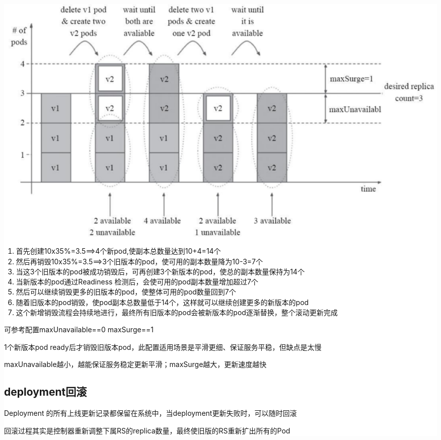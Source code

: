 ![image-20220528005226421](assets/image-20220528005226421.png)



1. 首先创建10x35%=3.5==>4个新pod,使副本总数量达到10+4=14个
2. 然后再销毁10x35%=3.5==>3个旧版本的pod，使可用的副本数量降为10-3=7个
3. 当这3个旧版本的pod被成功销毁后，可再创建3个新版本的pod，使总的副本数量保持为14个
4. 当新版本的pod通过Readiness 检测后，会使可用的pod副本数量增加超过7个
5. 然后可以继续销毁更多的旧版本的pod，使整体可用的pod数量回到7个
6. 随着旧版本的pod销毁，使pod副本总数量低于14个，这样就可以继续创建更多的新版本的pod
7. 这个新增销毁流程会持续地进行，最终所有旧版本的pod会被新版本的pod逐渐替换，整个滚动更新完成



可参考配置maxUnavailable==0 maxSurge==1

1个新版本pod ready后才销毁旧版本pod，此配置适用场景是平滑更细、保证服务平稳，但缺点是太慢

maxUnavailable越小，越能保证服务稳定更新平滑；maxSurge越大，更新速度越快


## deployment回滚

Deployment 的所有上线更新记录都保留在系统中，当deployment更新失败时，可以随时回滚

回滚过程其实是控制器重新调整下属RS的replica数量，最终使旧版的RS重新扩出所有的Pod
